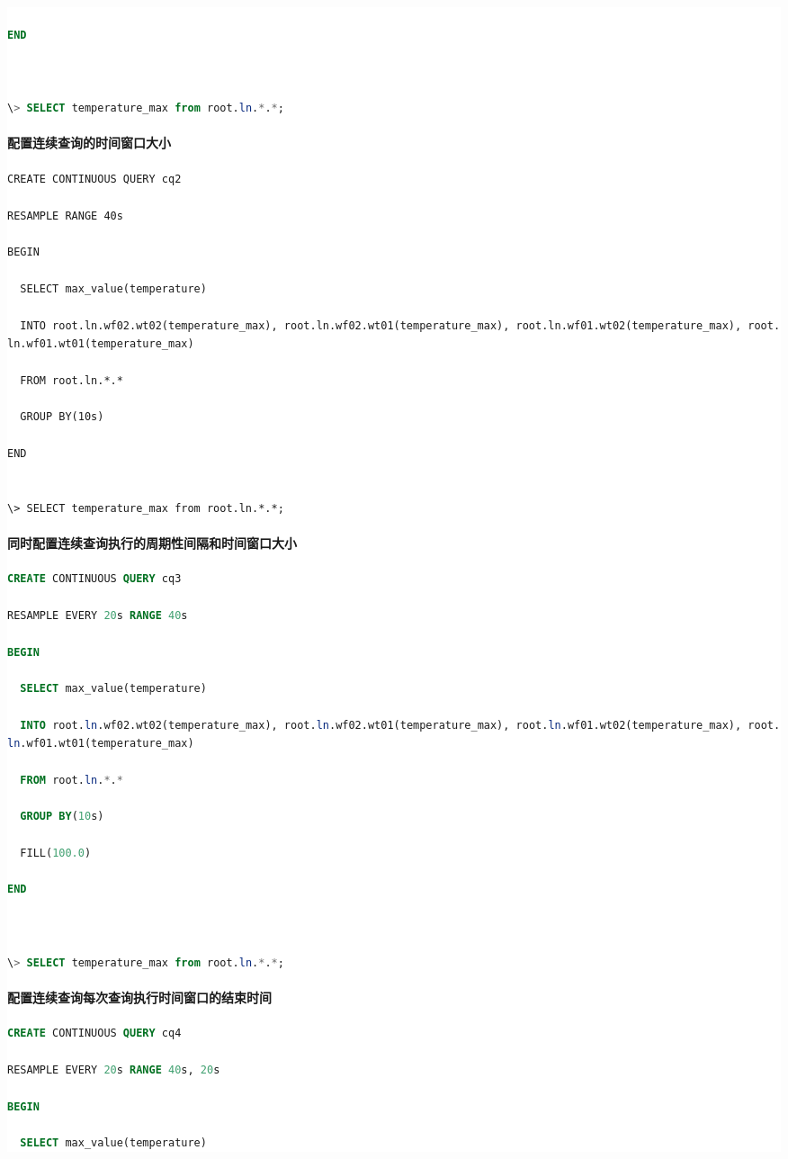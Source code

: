 ```sql

END



\> SELECT temperature_max from root.ln.*.*;
```
#### 配置连续查询的时间窗口大小
```
CREATE CONTINUOUS QUERY cq2

RESAMPLE RANGE 40s

BEGIN

  SELECT max_value(temperature)

  INTO root.ln.wf02.wt02(temperature_max), root.ln.wf02.wt01(temperature_max), root.ln.wf01.wt02(temperature_max), root.ln.wf01.wt01(temperature_max)

  FROM root.ln.*.*

  GROUP BY(10s)

END


\> SELECT temperature_max from root.ln.*.*;
```
#### 同时配置连续查询执行的周期性间隔和时间窗口大小
```sql
CREATE CONTINUOUS QUERY cq3

RESAMPLE EVERY 20s RANGE 40s

BEGIN

  SELECT max_value(temperature)

  INTO root.ln.wf02.wt02(temperature_max), root.ln.wf02.wt01(temperature_max), root.ln.wf01.wt02(temperature_max), root.ln.wf01.wt01(temperature_max)

  FROM root.ln.*.*

  GROUP BY(10s)

  FILL(100.0)

END



\> SELECT temperature_max from root.ln.*.*;
```
#### 配置连续查询每次查询执行时间窗口的结束时间
```sql
CREATE CONTINUOUS QUERY cq4

RESAMPLE EVERY 20s RANGE 40s, 20s

BEGIN

  SELECT max_value(temperature)
```
